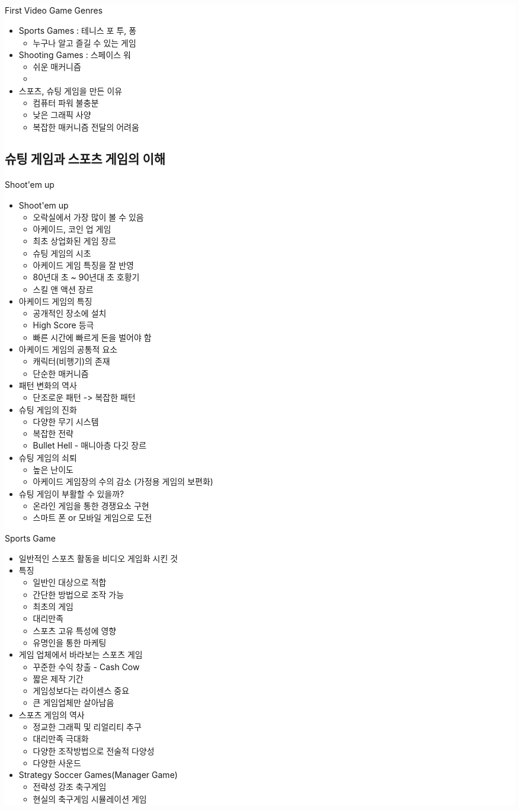First Video Game Genres
- Sports Games : 테니스 포 투, 퐁
  - 누구나 알고 즐길 수 있는 게임
- Shooting Games : 스페이스 워
  - 쉬운 매커니즘
  -
- 스포츠, 슈팅 게임을 만든 이유
  - 컴퓨터 파워 불충분
  - 낮은 그래픽 사양
  - 복잡한 매커니즘 전달의 어려움

## 슈팅 게임과 스포츠 게임의 이해

Shoot'em up
- Shoot'em up
  - 오락실에서 가장 많이 볼 수 있음
  - 아케이드, 코인 업 게임
  - 최초 상업화된 게임 장르
  - 슈팅 게임의 시초
  - 아케이드 게임 특징을 잘 반영
  - 80년대 초 ~ 90년대 초 호황기
  - 스킬 앤 액션 장르
- 아케이드 게임의 특징
  - 공개적인 장소에 설치
  - High Score 등극
  - 빠른 시간에 빠르게 돈을 벌어야 함
- 아케이드 게임의 공통적 요소
  - 캐릭터(비행기)의 존재
  - 단순한 매커니즘
- 패턴 변화의 역사
  - 단조로운 패턴 -> 복잡한 패턴
- 슈팅 게임의 진화
  - 다양한 무기 시스템
  - 복잡한 전략
  - Bullet Hell - 매니아층 다깃 장르
- 슈팅 게임의 쇠퇴
  - 높은 난이도
  - 아케이드 게임장의 수의 감소 (가정용 게임의 보편화)
- 슈팅 게임이 부활할 수 있을까?
  - 온라인 게임을 통한 경쟁요소 구현
  - 스마트 폰 or 모바일 게임으로 도전

Sports Game
- 일반적인 스포츠 활동을 비디오 게임화 시킨 것
- 특징
  - 일반인 대상으로 적합
  - 간단한 방법으로 조작 가능
  - 최초의 게임
  - 대리만족
  - 스포츠 고유 특성에 영향
  - 유명인을 통한 마케팅
- 게임 업체에서 바라보는 스포츠 게임
  - 꾸준한 수익 창출 - Cash Cow
  - 짧은 제작 기간
  - 게임성보다는 라이센스 중요
  - 큰 게임업체만 살아남음
- 스포츠 게임의 역사
  - 정교한 그래픽 및 리얼리티 추구
  - 대리만족 극대화
  - 다양한 조작방법으로 전술적 다양성
  - 다양한 사운드
- Strategy Soccer Games(Manager Game)
  - 전략성 강조 축구게임
  - 현실의 축구게임 시뮬레이션 게임